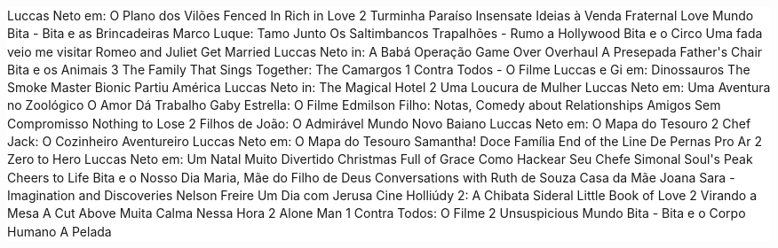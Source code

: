 Luccas Neto em: O Plano dos Vilões
Fenced In
Rich in Love 2
Turminha Paraíso
Insensate
Ideias à Venda
Fraternal Love
Mundo Bita - Bita e as Brincadeiras
Marco Luque: Tamo Junto
Os Saltimbancos Trapalhões - Rumo a Hollywood
Bita e o Circo
Uma fada veio me visitar
Romeo and Juliet Get Married
Luccas Neto in: A Babá Operação Game Over
Overhaul
A Presepada
Father's Chair
Bita e os Animais 3
The Family That Sings Together: The Camargos
1 Contra Todos - O Filme
Luccas e Gi em: Dinossauros
The Smoke Master
Bionic
Partiu América
Luccas Neto in: The Magical Hotel 2
Uma Loucura de Mulher
Luccas Neto em: Uma Aventura no Zoológico
O Amor Dá Trabalho
Gaby Estrella: O Filme
Edmilson Filho: Notas, Comedy about Relationships
Amigos Sem Compromisso
Nothing to Lose 2
Filhos de João: O Admirável Mundo Novo Baiano
Luccas Neto em: O Mapa do Tesouro 2
Chef Jack: O Cozinheiro Aventureiro
Luccas Neto em: O Mapa do Tesouro
Samantha!
Doce Família
End of the Line
De Pernas Pro Ar 2
Zero to Hero
Luccas Neto em: Um Natal Muito Divertido
Christmas Full of Grace
Como Hackear Seu Chefe
Simonal
Soul's Peak
Cheers to Life
Bita e o Nosso Dia
Maria, Mãe do Filho de Deus
Conversations with Ruth de Souza
Casa da Mãe Joana
Sara - Imagination and Discoveries
Nelson Freire
Um Dia com Jerusa
Cine Holliúdy 2: A Chibata Sideral
Little Book of Love 2
Virando a Mesa
A Cut Above
Muita Calma Nessa Hora 2
Alone Man
1 Contra Todos: O Filme 2
Unsuspicious
Mundo Bita - Bita e o Corpo Humano
A Pelada